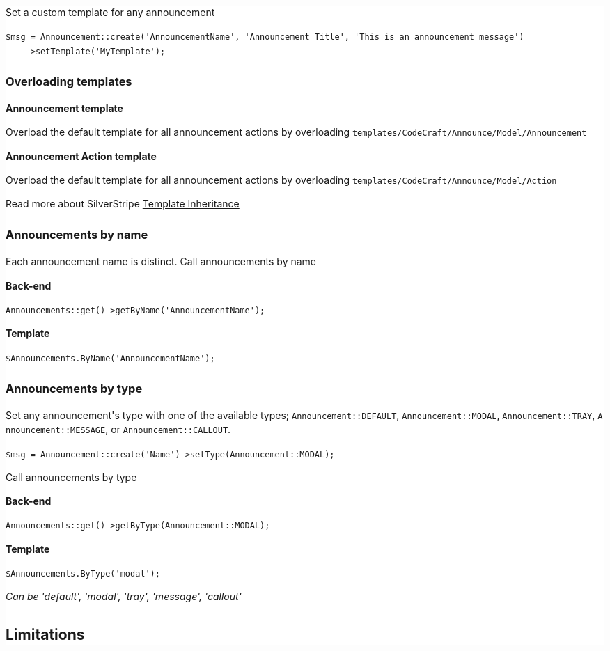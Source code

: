 Set a custom template for any announcement
```
$msg = Announcement::create('AnnouncementName', 'Announcement Title', 'This is an announcement message')
    ->setTemplate('MyTemplate');
```

### Overloading templates

**Announcement template**

Overload the default template for all announcement actions by overloading `templates/CodeCraft/Announce/Model/Announcement`

**Announcement Action template**

Overload the default template for all announcement actions by overloading `templates/CodeCraft/Announce/Model/Action`

Read more about SilverStripe [Template Inheritance](https://docs.silverstripe.org/en/4/developer_guides/templates/template_inheritance/)

### Announcements by name

Each announcement name is distinct. Call announcements by name

**Back-end**
```
Announcements::get()->getByName('AnnouncementName');
```

**Template**
```
$Announcements.ByName('AnnouncementName');
```

### Announcements by type

Set any announcement's type with one of the available types; `Announcement::DEFAULT`, `Announcement::MODAL`, `Announcement::TRAY`, `Announcement::MESSAGE`, or `Announcement::CALLOUT`.

```
$msg = Announcement::create('Name')->setType(Announcement::MODAL);
```

Call announcements by type

**Back-end**
```
Announcements::get()->getByType(Announcement::MODAL);
```

**Template**
```
$Announcements.ByType('modal');
```
_Can be 'default', 'modal', 'tray', 'message', 'callout'_

## Limitations
